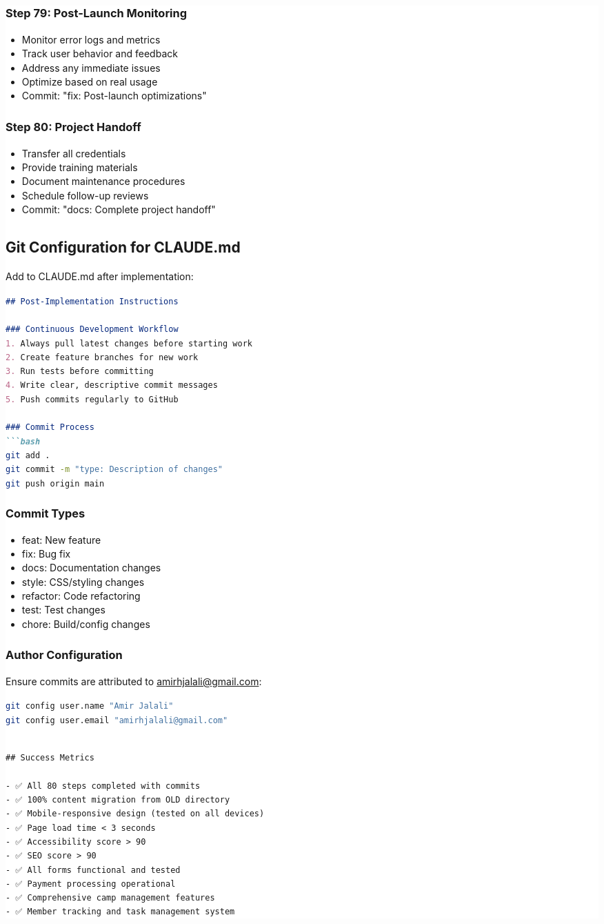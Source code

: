 ### Step 79: Post-Launch Monitoring
- Monitor error logs and metrics
- Track user behavior and feedback
- Address any immediate issues
- Optimize based on real usage
- Commit: "fix: Post-launch optimizations"

### Step 80: Project Handoff
- Transfer all credentials
- Provide training materials
- Document maintenance procedures
- Schedule follow-up reviews
- Commit: "docs: Complete project handoff"

## Git Configuration for CLAUDE.md

Add to CLAUDE.md after implementation:

```markdown
## Post-Implementation Instructions

### Continuous Development Workflow
1. Always pull latest changes before starting work
2. Create feature branches for new work
3. Run tests before committing
4. Write clear, descriptive commit messages
5. Push commits regularly to GitHub

### Commit Process
```bash
git add .
git commit -m "type: Description of changes"
git push origin main
```

### Commit Types
- feat: New feature
- fix: Bug fix
- docs: Documentation changes
- style: CSS/styling changes
- refactor: Code refactoring
- test: Test changes
- chore: Build/config changes

### Author Configuration
Ensure commits are attributed to amirhjalali@gmail.com:
```bash
git config user.name "Amir Jalali"
git config user.email "amirhjalali@gmail.com"
```
```

## Success Metrics

- ✅ All 80 steps completed with commits
- ✅ 100% content migration from OLD directory
- ✅ Mobile-responsive design (tested on all devices)
- ✅ Page load time < 3 seconds
- ✅ Accessibility score > 90
- ✅ SEO score > 90
- ✅ All forms functional and tested
- ✅ Payment processing operational
- ✅ Comprehensive camp management features
- ✅ Member tracking and task management system
```